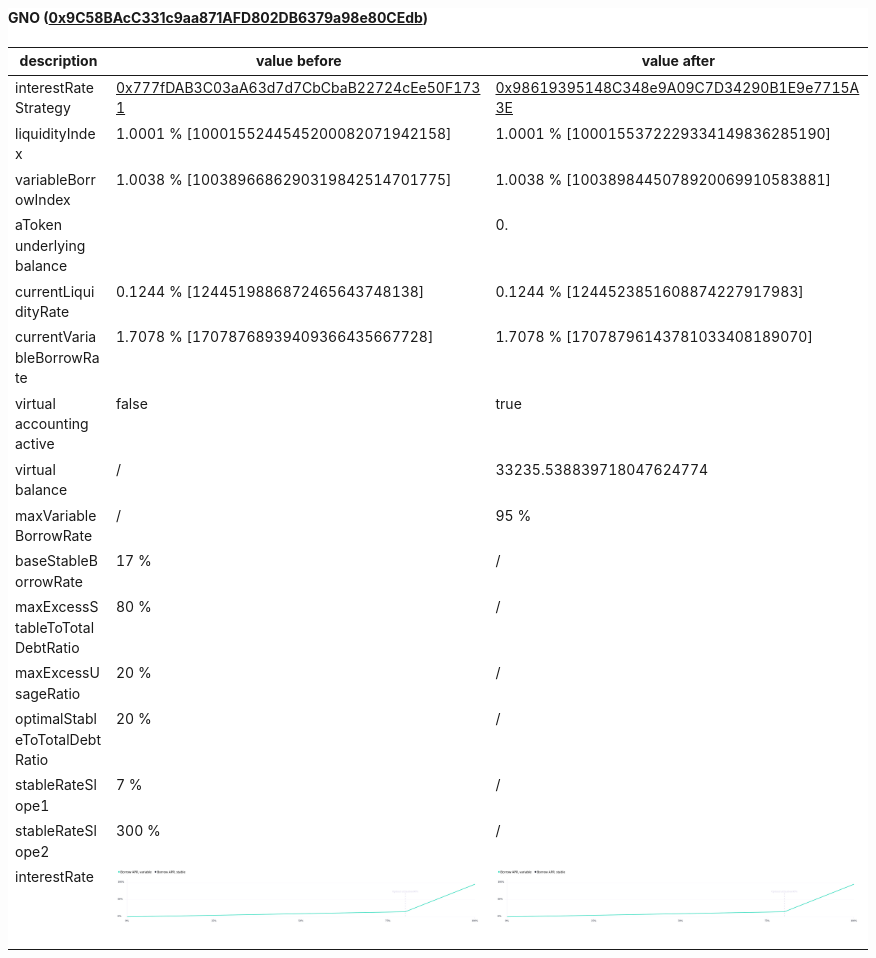 #### GNO ([0x9C58BAcC331c9aa871AFD802DB6379a98e80CEdb](https://gnosisscan.io/address/0x9C58BAcC331c9aa871AFD802DB6379a98e80CEdb))

| description | value before | value after |
| --- | --- | --- |
| interestRateStrategy | [0x777fDAB3C03aA63d7d7CbCbaB22724cEe50F1731](https://gnosisscan.io/address/0x777fDAB3C03aA63d7d7CbCbaB22724cEe50F1731) | [0x98619395148C348e9A09C7D34290B1E9e7715A3E](https://gnosisscan.io/address/0x98619395148C348e9A09C7D34290B1E9e7715A3E) |
| liquidityIndex | 1.0001 % [1000155244545200082071942158] | 1.0001 % [1000155372229334149836285190] |
| variableBorrowIndex | 1.0038 % [1003896686290319842514701775] | 1.0038 % [1003898445078920069910583881] |
| aToken underlying balance |  | 0. |
| currentLiquidityRate | 0.1244 % [1244519886872465643748138] | 0.1244 % [1244523851608874227917983] |
| currentVariableBorrowRate | 1.7078 % [17078768939409366435667728] | 1.7078 % [17078796143781033408189070] |
| virtual accounting active | false | true |
| virtual balance | / | 33235.538839718047624774 |
| maxVariableBorrowRate | / | 95 % |
| baseStableBorrowRate | 17 % | / |
| maxExcessStableToTotalDebtRatio | 80 % | / |
| maxExcessUsageRatio | 20 % | / |
| optimalStableToTotalDebtRatio | 20 % | / |
| stableRateSlope1 | 7 % | / |
| stableRateSlope2 | 300 % | / |
| interestRate | ![before](/.assets/9288405343690aed3409dfae4e389cc38a583b94.svg) | ![after](/.assets/cd0f3cda1a9e93a90c0334cf76260569ebad0e66.svg) |
